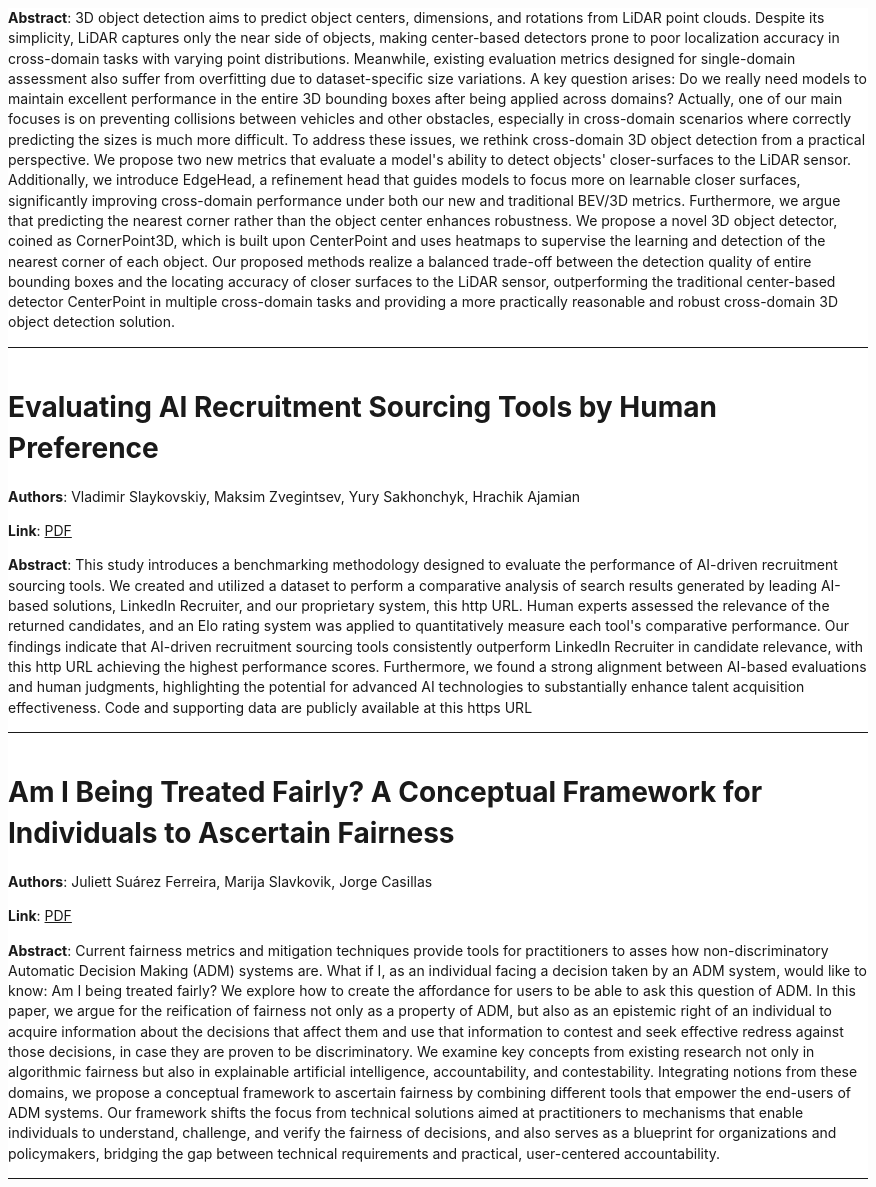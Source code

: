 **Abstract**: 3D object detection aims to predict object centers, dimensions, and rotations from LiDAR point clouds. Despite its simplicity, LiDAR captures only the near side of objects, making center-based detectors prone to poor localization accuracy in cross-domain tasks with varying point distributions. Meanwhile, existing evaluation metrics designed for single-domain assessment also suffer from overfitting due to dataset-specific size variations. A key question arises: Do we really need models to maintain excellent performance in the entire 3D bounding boxes after being applied across domains? Actually, one of our main focuses is on preventing collisions between vehicles and other obstacles, especially in cross-domain scenarios where correctly predicting the sizes is much more difficult. To address these issues, we rethink cross-domain 3D object detection from a practical perspective. We propose two new metrics that evaluate a model's ability to detect objects' closer-surfaces to the LiDAR sensor. Additionally, we introduce EdgeHead, a refinement head that guides models to focus more on learnable closer surfaces, significantly improving cross-domain performance under both our new and traditional BEV/3D metrics. Furthermore, we argue that predicting the nearest corner rather than the object center enhances robustness. We propose a novel 3D object detector, coined as CornerPoint3D, which is built upon CenterPoint and uses heatmaps to supervise the learning and detection of the nearest corner of each object. Our proposed methods realize a balanced trade-off between the detection quality of entire bounding boxes and the locating accuracy of closer surfaces to the LiDAR sensor, outperforming the traditional center-based detector CenterPoint in multiple cross-domain tasks and providing a more practically reasonable and robust cross-domain 3D object detection solution. 

---
# Evaluating AI Recruitment Sourcing Tools by Human Preference 

**Authors**: Vladimir Slaykovskiy, Maksim Zvegintsev, Yury Sakhonchyk, Hrachik Ajamian  

**Link**: [PDF](https://arxiv.org/pdf/2504.02463)  

**Abstract**: This study introduces a benchmarking methodology designed to evaluate the performance of AI-driven recruitment sourcing tools. We created and utilized a dataset to perform a comparative analysis of search results generated by leading AI-based solutions, LinkedIn Recruiter, and our proprietary system, this http URL. Human experts assessed the relevance of the returned candidates, and an Elo rating system was applied to quantitatively measure each tool's comparative performance. Our findings indicate that AI-driven recruitment sourcing tools consistently outperform LinkedIn Recruiter in candidate relevance, with this http URL achieving the highest performance scores. Furthermore, we found a strong alignment between AI-based evaluations and human judgments, highlighting the potential for advanced AI technologies to substantially enhance talent acquisition effectiveness. Code and supporting data are publicly available at this https URL 

---
# Am I Being Treated Fairly? A Conceptual Framework for Individuals to Ascertain Fairness 

**Authors**: Juliett Suárez Ferreira, Marija Slavkovik, Jorge Casillas  

**Link**: [PDF](https://arxiv.org/pdf/2504.02461)  

**Abstract**: Current fairness metrics and mitigation techniques provide tools for practitioners to asses how non-discriminatory Automatic Decision Making (ADM) systems are. What if I, as an individual facing a decision taken by an ADM system, would like to know: Am I being treated fairly? We explore how to create the affordance for users to be able to ask this question of ADM. In this paper, we argue for the reification of fairness not only as a property of ADM, but also as an epistemic right of an individual to acquire information about the decisions that affect them and use that information to contest and seek effective redress against those decisions, in case they are proven to be discriminatory. We examine key concepts from existing research not only in algorithmic fairness but also in explainable artificial intelligence, accountability, and contestability. Integrating notions from these domains, we propose a conceptual framework to ascertain fairness by combining different tools that empower the end-users of ADM systems. Our framework shifts the focus from technical solutions aimed at practitioners to mechanisms that enable individuals to understand, challenge, and verify the fairness of decisions, and also serves as a blueprint for organizations and policymakers, bridging the gap between technical requirements and practical, user-centered accountability. 

---